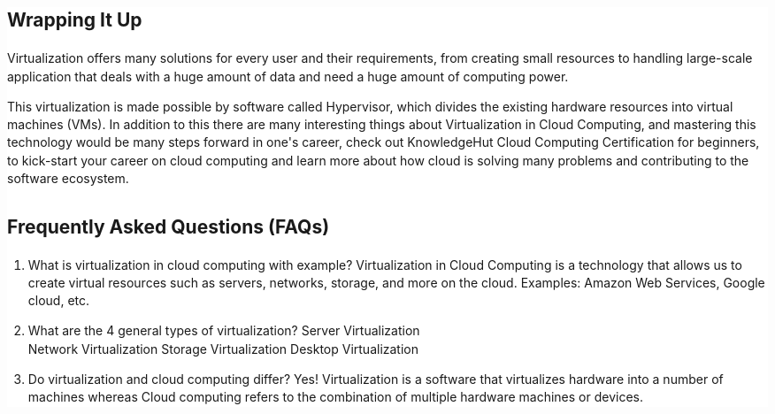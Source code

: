 ## Wrapping It Up
Virtualization offers many solutions for every user and their requirements, from creating small resources to handling large-scale application that deals with a huge amount of data and need a huge amount of computing power.  

This virtualization is made possible by software called Hypervisor, which divides the existing hardware resources into virtual machines (VMs). In addition to this there are many interesting things about Virtualization in Cloud Computing, and mastering this technology would be many steps forward in one's career, check out KnowledgeHut Cloud Computing Certification for beginners, to kick-start your career on cloud computing and learn more about how cloud is solving many problems and contributing to the software ecosystem. 

## Frequently Asked Questions (FAQs) 
1. What is virtualization in cloud computing with example?
Virtualization in Cloud Computing is a technology that allows us to create virtual resources such as servers, networks, storage, and more on the cloud. Examples: Amazon Web Services, Google cloud, etc. 

2. What are the 4 general types of virtualization?
Server Virtualization  
Network Virtualization 
Storage Virtualization 
Desktop Virtualization 
3. Do virtualization and cloud computing differ?
Yes! Virtualization is a software that virtualizes hardware into a number of machines whereas Cloud computing refers to the combination of multiple hardware machines or devices. 